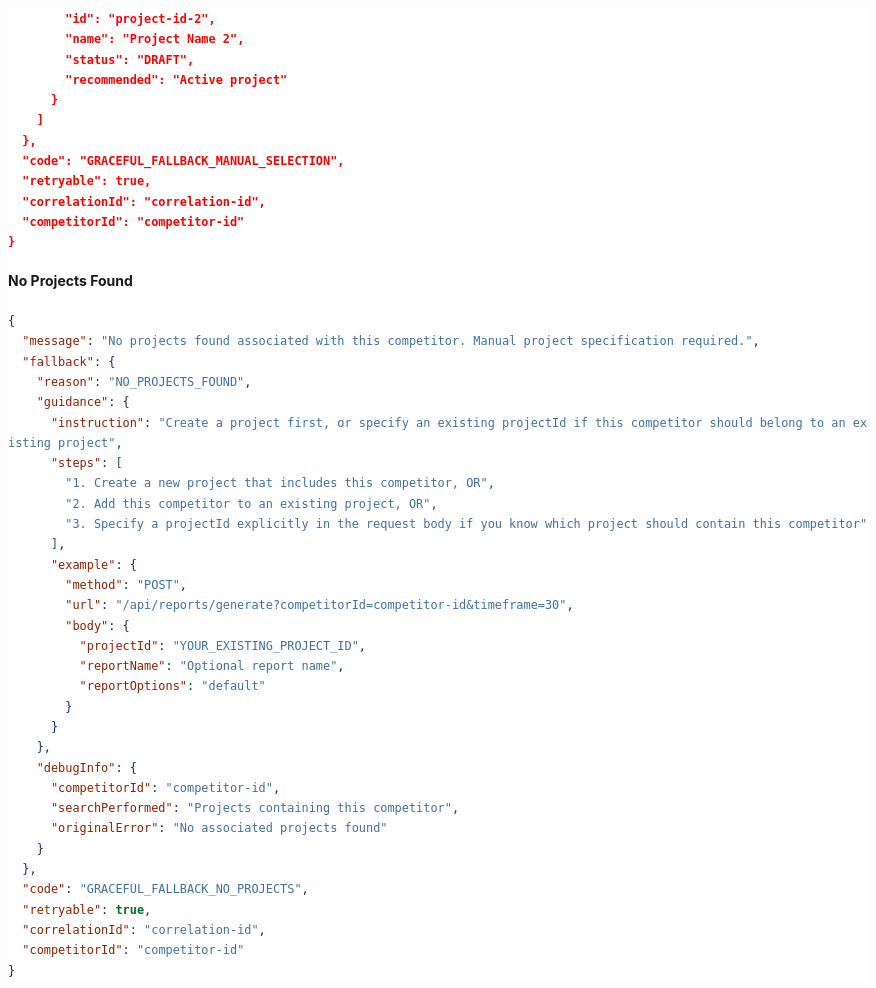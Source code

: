 ```json
        "id": "project-id-2",
        "name": "Project Name 2", 
        "status": "DRAFT",
        "recommended": "Active project"
      }
    ]
  },
  "code": "GRACEFUL_FALLBACK_MANUAL_SELECTION",
  "retryable": true,
  "correlationId": "correlation-id",
  "competitorId": "competitor-id"
}
```

#### No Projects Found
```json
{
  "message": "No projects found associated with this competitor. Manual project specification required.",
  "fallback": {
    "reason": "NO_PROJECTS_FOUND",
    "guidance": {
      "instruction": "Create a project first, or specify an existing projectId if this competitor should belong to an existing project",
      "steps": [
        "1. Create a new project that includes this competitor, OR",
        "2. Add this competitor to an existing project, OR",
        "3. Specify a projectId explicitly in the request body if you know which project should contain this competitor"
      ],
      "example": {
        "method": "POST",
        "url": "/api/reports/generate?competitorId=competitor-id&timeframe=30",
        "body": {
          "projectId": "YOUR_EXISTING_PROJECT_ID",
          "reportName": "Optional report name",
          "reportOptions": "default"
        }
      }
    },
    "debugInfo": {
      "competitorId": "competitor-id",
      "searchPerformed": "Projects containing this competitor",
      "originalError": "No associated projects found"
    }
  },
  "code": "GRACEFUL_FALLBACK_NO_PROJECTS",
  "retryable": true,
  "correlationId": "correlation-id",
  "competitorId": "competitor-id"
}
```
